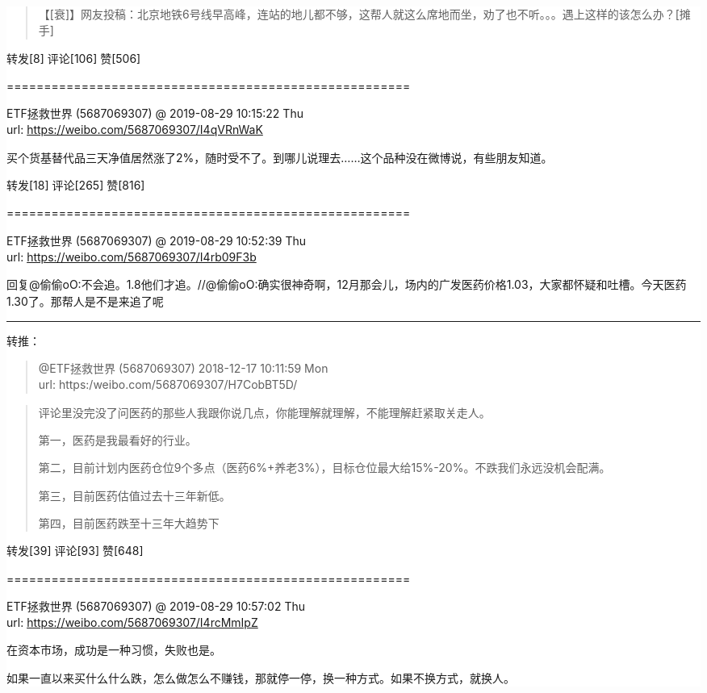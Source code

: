 >  【[衰]】网友投稿：北京地铁6号线早高峰，连站的地儿都不够，这帮人就这么席地而坐，劝了也不听。。。遇上这样的该怎么办？[摊手] ​​​

转发[8]  评论[106]  赞[506] 

======================================================






ETF拯救世界 (5687069307) @
2019-08-29 10:15:22 Thu  
url: https://weibo.com/5687069307/I4qVRnWaK

买个货基替代品三天净值居然涨了2%，随时受不了。到哪儿说理去……这个品种没在微博说，有些朋友知道。 ​​​

转发[18]  评论[265]  赞[816] 

======================================================






ETF拯救世界 (5687069307) @
2019-08-29 10:52:39 Thu  
url: https://weibo.com/5687069307/I4rb09F3b

回复@偷偷oO:不会追。1.8他们才追。//@偷偷oO:确实很神奇啊，12月那会儿，场内的广发医药价格1.03，大家都怀疑和吐槽。今天医药1.30了。那帮人是不是来追了呢

------------------------------------------------------
转推：
>  @ETF拯救世界 (5687069307)
>  2018-12-17 10:11:59 Mon  
>  url: https:/weibo.com/5687069307/H7CobBT5D/

>  评论里没完没了问医药的那些人我跟你说几点，你能理解就理解，不能理解赶紧取关走人。
>  
>  第一，医药是我最看好的行业。
>  
>  第二，目前计划内医药仓位9个多点（医药6%+养老3%），目标仓位最大给15%-20%。不跌我们永远没机会配满。
>  
>  第三，目前医药估值过去十三年新低。
>  
>  第四，目前医药跌至十三年大趋势下 ​​​

转发[39]  评论[93]  赞[648] 

======================================================






ETF拯救世界 (5687069307) @
2019-08-29 10:57:02 Thu  
url: https://weibo.com/5687069307/I4rcMmIpZ

在资本市场，成功是一种习惯，失败也是。

如果一直以来买什么什么跌，怎么做怎么不赚钱，那就停一停，换一种方式。如果不换方式，就换人。
